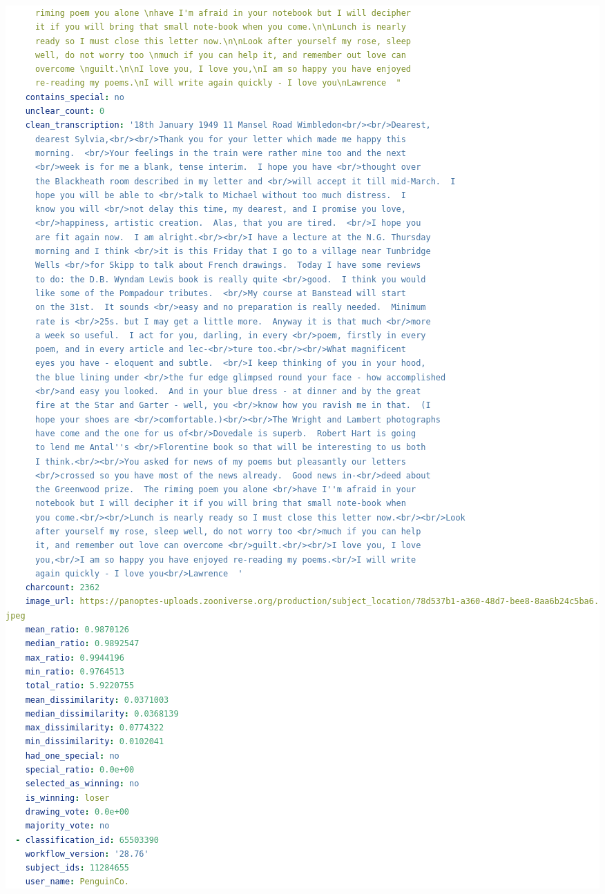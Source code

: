 ```yaml
      riming poem you alone \nhave I'm afraid in your notebook but I will decipher
      it if you will bring that small note-book when you come.\n\nLunch is nearly
      ready so I must close this letter now.\n\nLook after yourself my rose, sleep
      well, do not worry too \nmuch if you can help it, and remember out love can
      overcome \nguilt.\n\nI love you, I love you,\nI am so happy you have enjoyed
      re-reading my poems.\nI will write again quickly - I love you\nLawrence  "
    contains_special: no
    unclear_count: 0
    clean_transcription: '18th January 1949 11 Mansel Road Wimbledon<br/><br/>Dearest,
      dearest Sylvia,<br/><br/>Thank you for your letter which made me happy this
      morning.  <br/>Your feelings in the train were rather mine too and the next
      <br/>week is for me a blank, tense interim.  I hope you have <br/>thought over
      the Blackheath room described in my letter and <br/>will accept it till mid-March.  I
      hope you will be able to <br/>talk to Michael without too much distress.  I
      know you will <br/>not delay this time, my dearest, and I promise you love,
      <br/>happiness, artistic creation.  Alas, that you are tired.  <br/>I hope you
      are fit again now.  I am alright.<br/><br/>I have a lecture at the N.G. Thursday
      morning and I think <br/>it is this Friday that I go to a village near Tunbridge
      Wells <br/>for Skipp to talk about French drawings.  Today I have some reviews
      to do: the D.B. Wyndam Lewis book is really quite <br/>good.  I think you would
      like some of the Pompadour tributes.  <br/>My course at Banstead will start
      on the 31st.  It sounds <br/>easy and no preparation is really needed.  Minimum
      rate is <br/>25s. but I may get a little more.  Anyway it is that much <br/>more
      a week so useful.  I act for you, darling, in every <br/>poem, firstly in every
      poem, and in every article and lec-<br/>ture too.<br/><br/>What magnificent
      eyes you have - eloquent and subtle.  <br/>I keep thinking of you in your hood,
      the blue lining under <br/>the fur edge glimpsed round your face - how accomplished
      <br/>and easy you looked.  And in your blue dress - at dinner and by the great
      fire at the Star and Garter - well, you <br/>know how you ravish me in that.  (I
      hope your shoes are <br/>comfortable.)<br/><br/>The Wright and Lambert photographs
      have come and the one for us of<br/>Dovedale is superb.  Robert Hart is going
      to lend me Antal''s <br/>Florentine book so that will be interesting to us both
      I think.<br/><br/>You asked for news of my poems but pleasantly our letters
      <br/>crossed so you have most of the news already.  Good news in-<br/>deed about
      the Greenwood prize.  The riming poem you alone <br/>have I''m afraid in your
      notebook but I will decipher it if you will bring that small note-book when
      you come.<br/><br/>Lunch is nearly ready so I must close this letter now.<br/><br/>Look
      after yourself my rose, sleep well, do not worry too <br/>much if you can help
      it, and remember out love can overcome <br/>guilt.<br/><br/>I love you, I love
      you,<br/>I am so happy you have enjoyed re-reading my poems.<br/>I will write
      again quickly - I love you<br/>Lawrence  '
    charcount: 2362
    image_url: https://panoptes-uploads.zooniverse.org/production/subject_location/78d537b1-a360-48d7-bee8-8aa6b24c5ba6.jpeg
    mean_ratio: 0.9870126
    median_ratio: 0.9892547
    max_ratio: 0.9944196
    min_ratio: 0.9764513
    total_ratio: 5.9220755
    mean_dissimilarity: 0.0371003
    median_dissimilarity: 0.0368139
    max_dissimilarity: 0.0774322
    min_dissimilarity: 0.0102041
    had_one_special: no
    special_ratio: 0.0e+00
    selected_as_winning: no
    is_winning: loser
    drawing_vote: 0.0e+00
    majority_vote: no
  - classification_id: 65503390
    workflow_version: '28.76'
    subject_ids: 11284655
    user_name: PenguinCo.
```